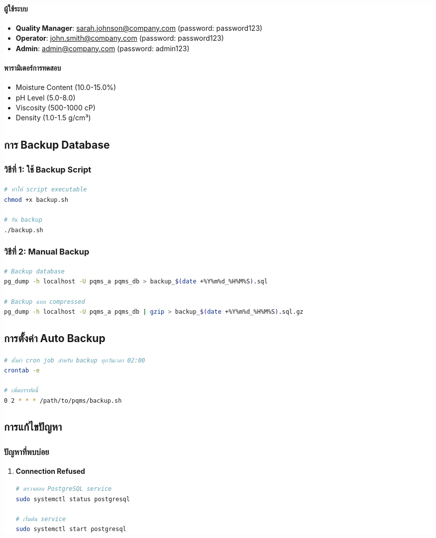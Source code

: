 #### ผู้ใช้ระบบ
- **Quality Manager**: sarah.johnson@company.com (password: password123)
- **Operator**: john.smith@company.com (password: password123)
- **Admin**: admin@company.com (password: admin123)

#### พารามิเตอร์การทดสอบ
- Moisture Content (10.0-15.0%)
- pH Level (5.0-8.0)
- Viscosity (500-1000 cP)
- Density (1.0-1.5 g/cm³)

## การ Backup Database

### วิธีที่ 1: ใช้ Backup Script

```bash
# ทำให้ script executable
chmod +x backup.sh

# รัน backup
./backup.sh
```

### วิธีที่ 2: Manual Backup

```bash
# Backup database
pg_dump -h localhost -U pqms_a pqms_db > backup_$(date +%Y%m%d_%H%M%S).sql

# Backup แบบ compressed
pg_dump -h localhost -U pqms_a pqms_db | gzip > backup_$(date +%Y%m%d_%H%M%S).sql.gz
```

## การตั้งค่า Auto Backup

```bash
# ตั้งค่า cron job สำหรับ backup ทุกวันเวลา 02:00
crontab -e

# เพิ่มบรรทัดนี้
0 2 * * * /path/to/pqms/backup.sh
```

## การแก้ไขปัญหา

### ปัญหาที่พบบ่อย

1. **Connection Refused**
   ```bash
   # ตรวจสอบ PostgreSQL service
   sudo systemctl status postgresql
   
   # เริ่มต้น service
   sudo systemctl start postgresql
   ```
